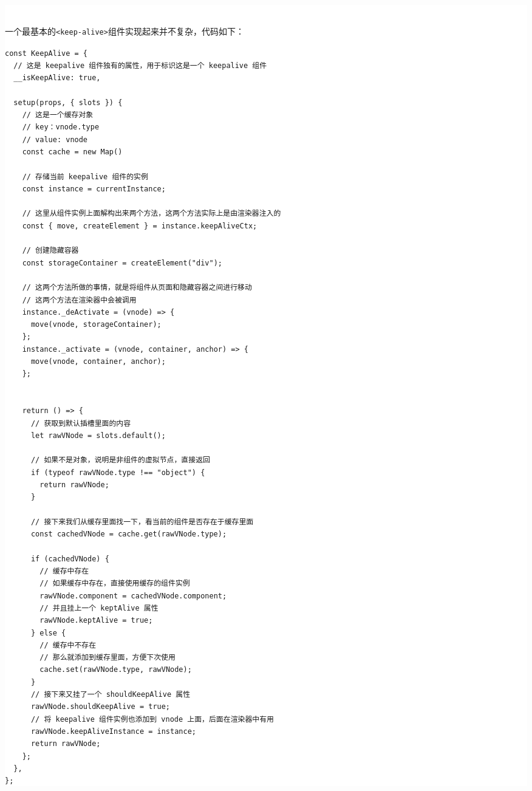 <br />

一个最基本的`<keep-alive>`组件实现起来并不复杂，代码如下：

```javascript{15,23,26,47,54,56}
const KeepAlive = {
  // 这是 keepalive 组件独有的属性，用于标识这是一个 keepalive 组件
  __isKeepAlive: true,
  
  setup(props, { slots }) {
    // 这是一个缓存对象
    // key：vnode.type
    // value: vnode
    const cache = new Map()
    
    // 存储当前 keepalive 组件的实例
    const instance = currentInstance;
    
    // 这里从组件实例上面解构出来两个方法，这两个方法实际上是由渲染器注入的
    const { move, createElement } = instance.keepAliveCtx;

    // 创建隐藏容器
    const storageContainer = createElement("div");

    // 这两个方法所做的事情，就是将组件从页面和隐藏容器之间进行移动
    // 这两个方法在渲染器中会被调用
    instance._deActivate = (vnode) => {
      move(vnode, storageContainer);
    };
    instance._activate = (vnode, container, anchor) => {
      move(vnode, container, anchor);
    };


    return () => {
      // 获取到默认插槽里面的内容
      let rawVNode = slots.default();

      // 如果不是对象，说明是非组件的虚拟节点，直接返回
      if (typeof rawVNode.type !== "object") {
        return rawVNode;
      }

      // 接下来我们从缓存里面找一下，看当前的组件是否存在于缓存里面
      const cachedVNode = cache.get(rawVNode.type);

      if (cachedVNode) {
        // 缓存中存在
        // 如果缓存中存在，直接使用缓存的组件实例
        rawVNode.component = cachedVNode.component;
        // 并且挂上一个 keptAlive 属性
        rawVNode.keptAlive = true;
      } else {
        // 缓存中不存在
        // 那么就添加到缓存里面，方便下次使用
        cache.set(rawVNode.type, rawVNode);
      }
      // 接下来又挂了一个 shouldKeepAlive 属性
      rawVNode.shouldKeepAlive = true;
      // 将 keepalive 组件实例也添加到 vnode 上面，后面在渲染器中有用
      rawVNode.keepAliveInstance = instance;
      return rawVNode;
    };
  },
};
```
